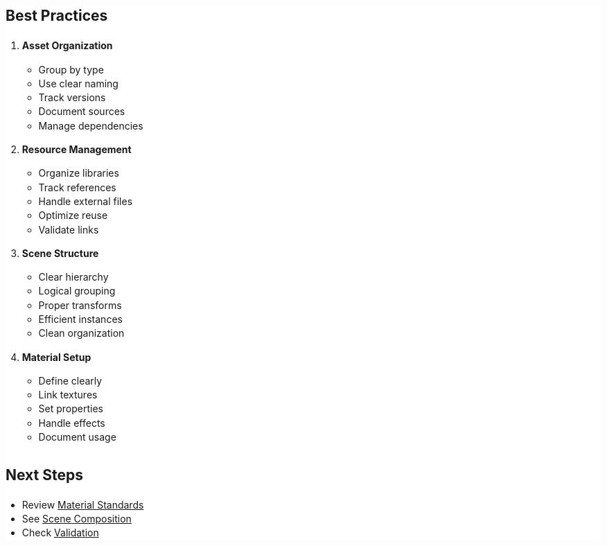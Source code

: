 ## Best Practices

1. **Asset Organization**
    - Group by type
    - Use clear naming
    - Track versions
    - Document sources
    - Manage dependencies

2. **Resource Management**
    - Organize libraries
    - Track references
    - Handle external files
    - Optimize reuse
    - Validate links

3. **Scene Structure**
    - Clear hierarchy
    - Logical grouping
    - Proper transforms
    - Efficient instances
    - Clean organization

4. **Material Setup**
    - Define clearly
    - Link textures
    - Set properties
    - Handle effects
    - Document usage

## Next Steps

- Review [Material Standards](../material-standards.md)
- See [Scene Composition](../scene-composition.md)
- Check [Validation](../../reference/validator.md)
